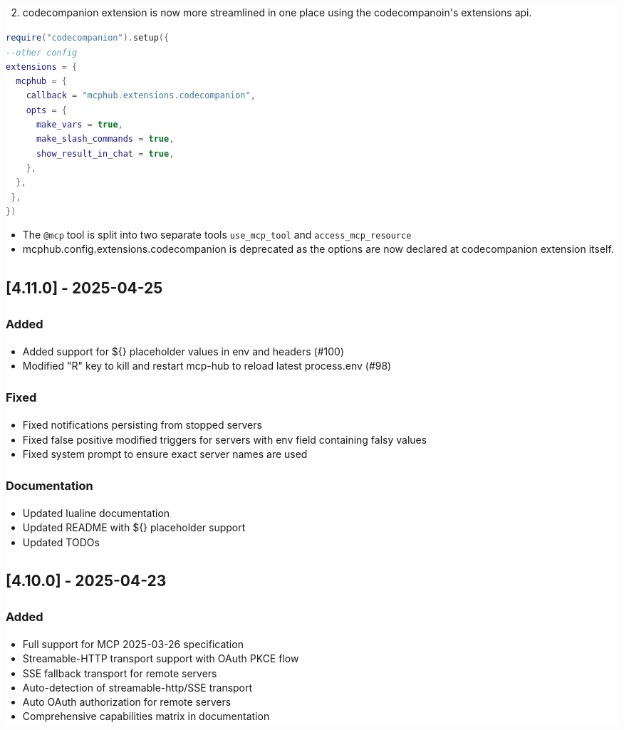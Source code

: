 2. codecompanion extension is now more streamlined in one place using the codecompanoin's extensions api.

```lua
require("codecompanion").setup({
--other config
extensions = {
  mcphub = {
    callback = "mcphub.extensions.codecompanion",
    opts = {
      make_vars = true,
      make_slash_commands = true,
      show_result_in_chat = true,
    },
  },
 },
})

```

- The `@mcp` tool is split into two separate tools `use_mcp_tool` and `access_mcp_resource`
- mcphub.config.extensions.codecompanion is deprecated as the options are now declared at codecompanion extension itself.

## [4.11.0] - 2025-04-25

### Added

- Added support for ${} placeholder values in env and headers (#100)
- Modified "R" key to kill and restart mcp-hub to reload latest process.env (#98)

### Fixed

- Fixed notifications persisting from stopped servers
- Fixed false positive modified triggers for servers with env field containing falsy values
- Fixed system prompt to ensure exact server names are used

### Documentation

- Updated lualine documentation
- Updated README with ${} placeholder support
- Updated TODOs

## [4.10.0] - 2025-04-23

### Added

- Full support for MCP 2025-03-26 specification
- Streamable-HTTP transport support with OAuth PKCE flow
- SSE fallback transport for remote servers
- Auto-detection of streamable-http/SSE transport
- Auto OAuth authorization for remote servers
- Comprehensive capabilities matrix in documentation
